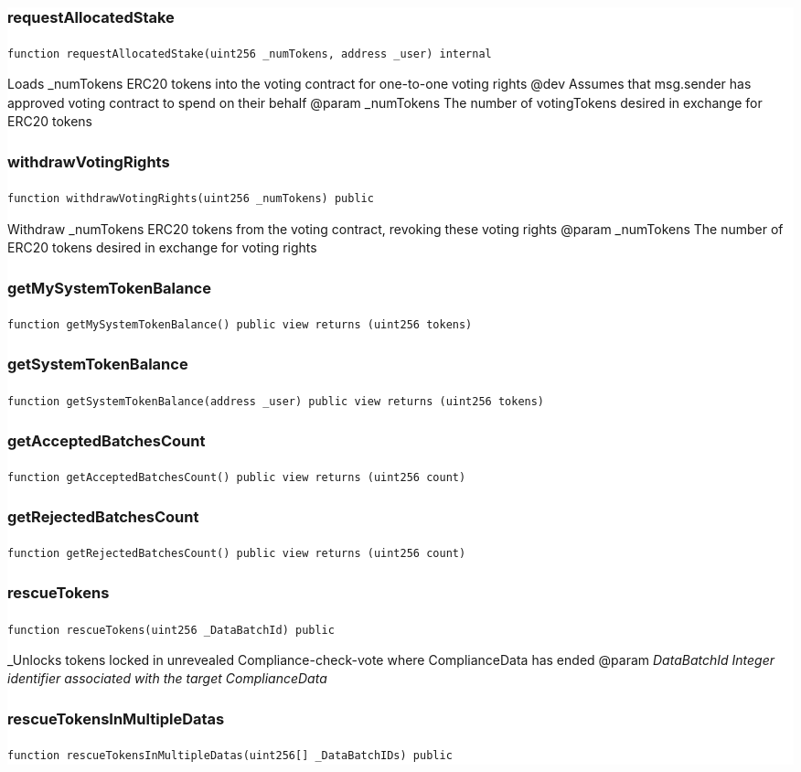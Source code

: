 ### requestAllocatedStake

```solidity
function requestAllocatedStake(uint256 _numTokens, address _user) internal
```

Loads _numTokens ERC20 tokens into the voting contract for one-to-one voting rights
    @dev Assumes that msg.sender has approved voting contract to spend on their behalf
    @param _numTokens The number of votingTokens desired in exchange for ERC20 tokens

### withdrawVotingRights

```solidity
function withdrawVotingRights(uint256 _numTokens) public
```

Withdraw _numTokens ERC20 tokens from the voting contract, revoking these voting rights
    @param _numTokens The number of ERC20 tokens desired in exchange for voting rights

### getMySystemTokenBalance

```solidity
function getMySystemTokenBalance() public view returns (uint256 tokens)
```

### getSystemTokenBalance

```solidity
function getSystemTokenBalance(address _user) public view returns (uint256 tokens)
```

### getAcceptedBatchesCount

```solidity
function getAcceptedBatchesCount() public view returns (uint256 count)
```

### getRejectedBatchesCount

```solidity
function getRejectedBatchesCount() public view returns (uint256 count)
```

### rescueTokens

```solidity
function rescueTokens(uint256 _DataBatchId) public
```

_Unlocks tokens locked in unrevealed Compliance-check-vote where ComplianceData has ended
    @param _DataBatchId Integer identifier associated with the target ComplianceData_

### rescueTokensInMultipleDatas

```solidity
function rescueTokensInMultipleDatas(uint256[] _DataBatchIDs) public
```
